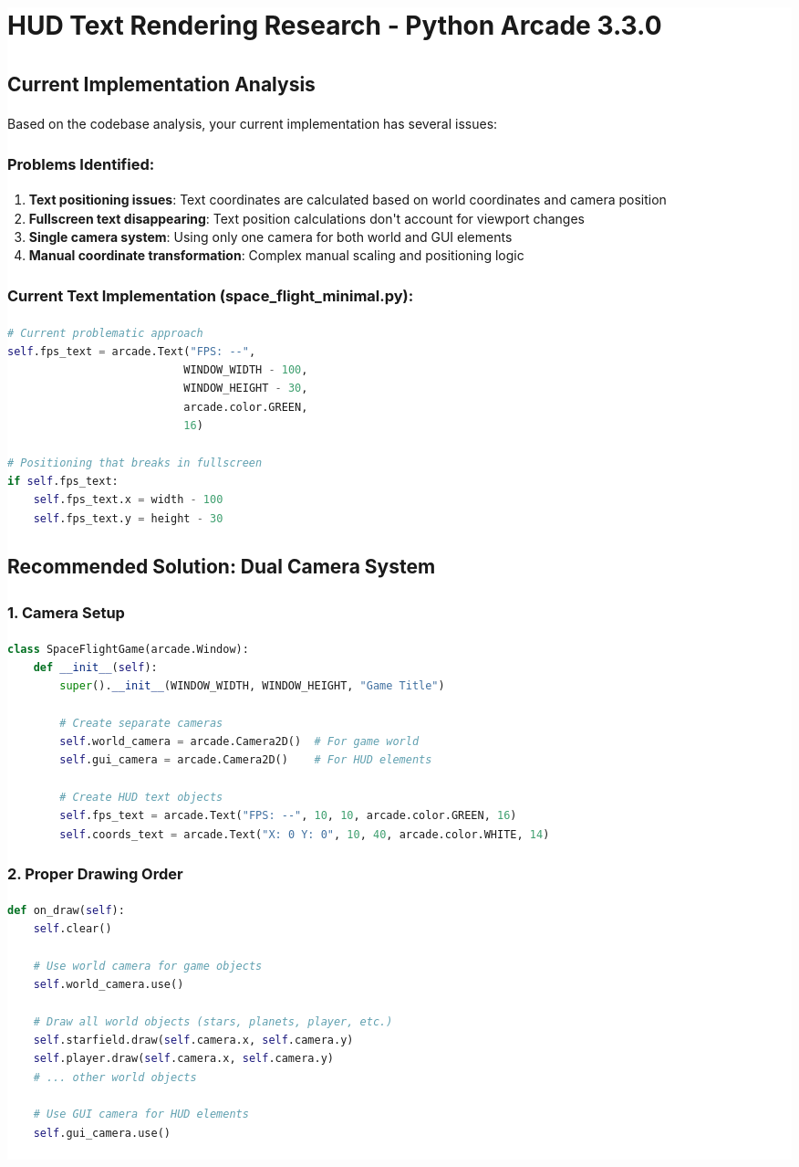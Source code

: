 # HUD Text Rendering Research - Python Arcade 3.3.0

## Current Implementation Analysis

Based on the codebase analysis, your current implementation has several issues:

### Problems Identified:
1. **Text positioning issues**: Text coordinates are calculated based on world coordinates and camera position
2. **Fullscreen text disappearing**: Text position calculations don't account for viewport changes
3. **Single camera system**: Using only one camera for both world and GUI elements
4. **Manual coordinate transformation**: Complex manual scaling and positioning logic

### Current Text Implementation (space_flight_minimal.py):
```python
# Current problematic approach
self.fps_text = arcade.Text("FPS: --", 
                           WINDOW_WIDTH - 100, 
                           WINDOW_HEIGHT - 30, 
                           arcade.color.GREEN, 
                           16)

# Positioning that breaks in fullscreen
if self.fps_text:
    self.fps_text.x = width - 100
    self.fps_text.y = height - 30
```

## Recommended Solution: Dual Camera System

### 1. Camera Setup
```python
class SpaceFlightGame(arcade.Window):
    def __init__(self):
        super().__init__(WINDOW_WIDTH, WINDOW_HEIGHT, "Game Title")
        
        # Create separate cameras
        self.world_camera = arcade.Camera2D()  # For game world
        self.gui_camera = arcade.Camera2D()    # For HUD elements
        
        # Create HUD text objects
        self.fps_text = arcade.Text("FPS: --", 10, 10, arcade.color.GREEN, 16)
        self.coords_text = arcade.Text("X: 0 Y: 0", 10, 40, arcade.color.WHITE, 14)
```

### 2. Proper Drawing Order
```python
def on_draw(self):
    self.clear()
    
    # Use world camera for game objects
    self.world_camera.use()
    
    # Draw all world objects (stars, planets, player, etc.)
    self.starfield.draw(self.camera.x, self.camera.y)
    self.player.draw(self.camera.x, self.camera.y)
    # ... other world objects
    
    # Use GUI camera for HUD elements
    self.gui_camera.use()
    
```